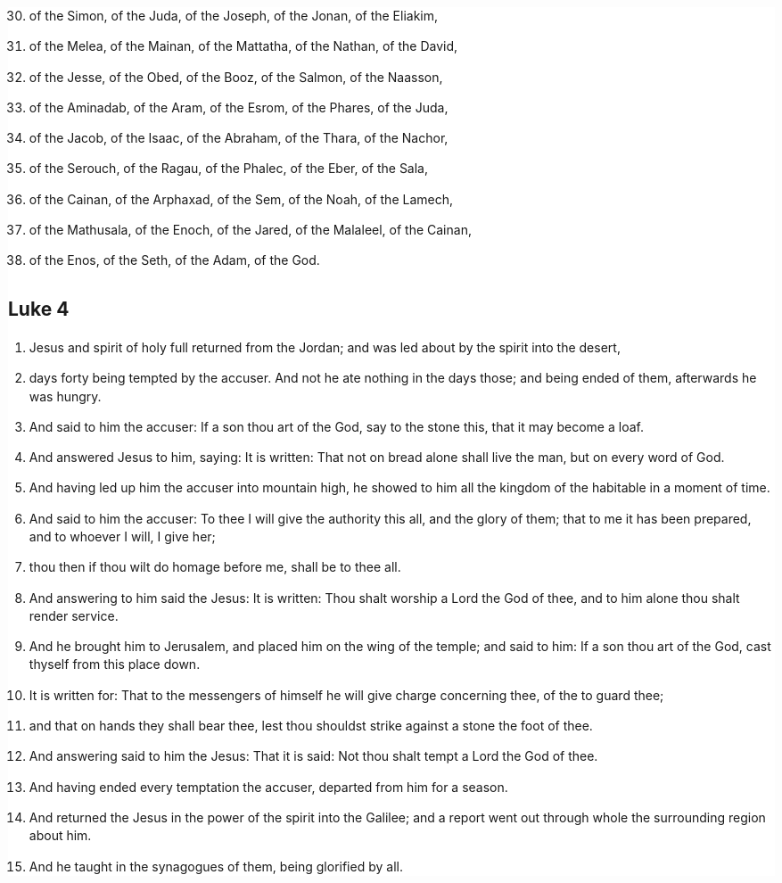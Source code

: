 30. of the Simon, of the Juda, of the Joseph, of the Jonan, of the Eliakim,

31. of the Melea, of the Mainan, of the Mattatha, of the Nathan, of the David,

32. of the Jesse, of the Obed, of the Booz, of the Salmon, of the Naasson,

33. of the Aminadab, of the Aram, of the Esrom, of the Phares, of the Juda,

34. of the Jacob, of the Isaac, of the Abraham, of the Thara, of the Nachor,

35. of the Serouch, of the Ragau, of the Phalec, of the Eber, of the Sala,

36. of the Cainan, of the Arphaxad, of the Sem, of the Noah, of the Lamech,

37. of the Mathusala, of the Enoch, of the Jared, of the Malaleel, of the Cainan,

38. of the Enos, of the Seth, of the Adam, of the God.

## Luke 4

1. Jesus and spirit of holy full returned from the Jordan; and was led about by the spirit into the desert,

2. days forty being tempted by the accuser. And not he ate nothing in the days those; and being ended of them, afterwards he was hungry.

3. And said to him the accuser: If a son thou art of the God, say to the stone this, that it may become a loaf.

4. And answered Jesus to him, saying: It is written: That not on bread alone shall live the man, but on every word of God.

5. And having led up him the accuser into mountain high, he showed to him all the kingdom of the habitable in a moment of time.

6. And said to him the accuser: To thee I will give the authority this all, and the glory of them; that to me it has been prepared, and to whoever I will, I give her;

7. thou then if thou wilt do homage before me, shall be to thee all.

8. And answering to him said the Jesus: It is written: Thou shalt worship a Lord the God of thee, and to him alone thou shalt render service.

9. And he brought him to Jerusalem, and placed him on the wing of the temple; and said to him: If a son thou art of the God, cast thyself from this place down.

10. It is written for: That to the messengers of himself he will give charge concerning thee, of the to guard thee;

11. and that on hands they shall bear thee, lest thou shouldst strike against a stone the foot of thee.

12. And answering said to him the Jesus: That it is said: Not thou shalt tempt a Lord the God of thee.

13. And having ended every temptation the accuser, departed from him for a season.

14. And returned the Jesus in the power of the spirit into the Galilee; and a report went out through whole the surrounding region about him.

15. And he taught in the synagogues of them, being glorified by all.
